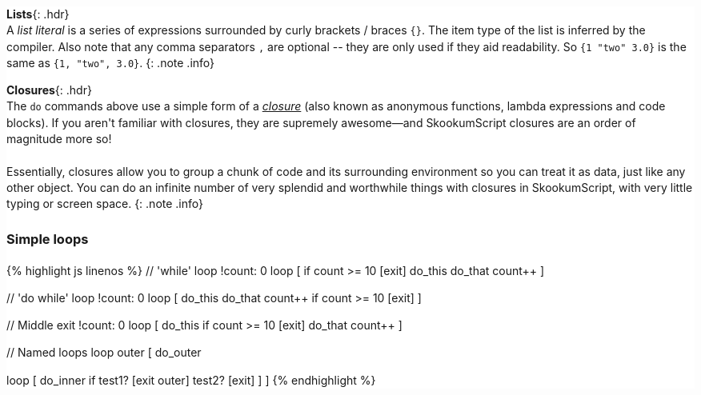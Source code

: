 **Lists**{: .hdr}<br>
A <em>list literal</em> is a series of expressions surrounded by curly brackets / braces `{}`. The item type of the list is inferred by the compiler. Also note that any comma separators `,` are optional -- they are only used if they aid readability. So `{1 "two" 3.0}` is the same as `{1, "two", 3.0}`.
{: .note .info}

**Closures**{: .hdr}<br>
The `do` commands above use a simple form of a *[closure]* (also known as anonymous functions, lambda expressions and code blocks). If you aren't familiar with closures, they are supremely awesome—and SkookumScript closures are an order of magnitude more so!<br/>
<br/>
Essentially, closures allow you to group a chunk of code and its surrounding environment so you can treat it as data, just like any other object. You can do an infinite number of very splendid and worthwhile things with closures in SkookumScript, with very little typing or screen space.
{: .note .info}

### Simple loops
{% highlight js linenos %}
// 'while' loop
!count: 0
loop
  [
  if count >= 10 [exit]
  do_this
  do_that
  count++
  ]

// 'do while' loop
!count: 0
loop
  [
  do_this
  do_that
  count++
  if count >= 10 [exit]
  ]

// Middle exit
!count: 0
loop
  [
  do_this
  if count >= 10 [exit]
  do_that
  count++
  ]

// Named loops
loop outer
  [
  do_outer

  loop
    [
    do_inner
    if test1? [exit outer]
      test2?  [exit]
    ]
  ]
{% endhighlight %}


[closure]: /docs/v3.0/lang/literals/closure/ "Manual page for Closures"
[code block]: /docs/v3.0/lang/flow/code-block/ "Code block in Language Reference"
[conditionals]: /docs/v3.0/lang/flow/conditionals/ "Manual page for Conditionals"
[HelloWorld]: http://rosettacode.org/wiki/Hello_world/Text "Hello world examples - RosettaCode"
[Mult-pass]: http://en.wikipedia.org/wiki/Multi-pass_compiler "Multi-pass compiler - Wikipedia"
[Ruby]: http://en.wikipedia.org/wiki/Ruby_(programming_language) "Ruby - Wikipedia"
[SkookumScript Docs]: /docs/
[Smalltalk]: http://en.wikipedia.org/wiki/Smalltalk "Smalltalk - Wikipedia"